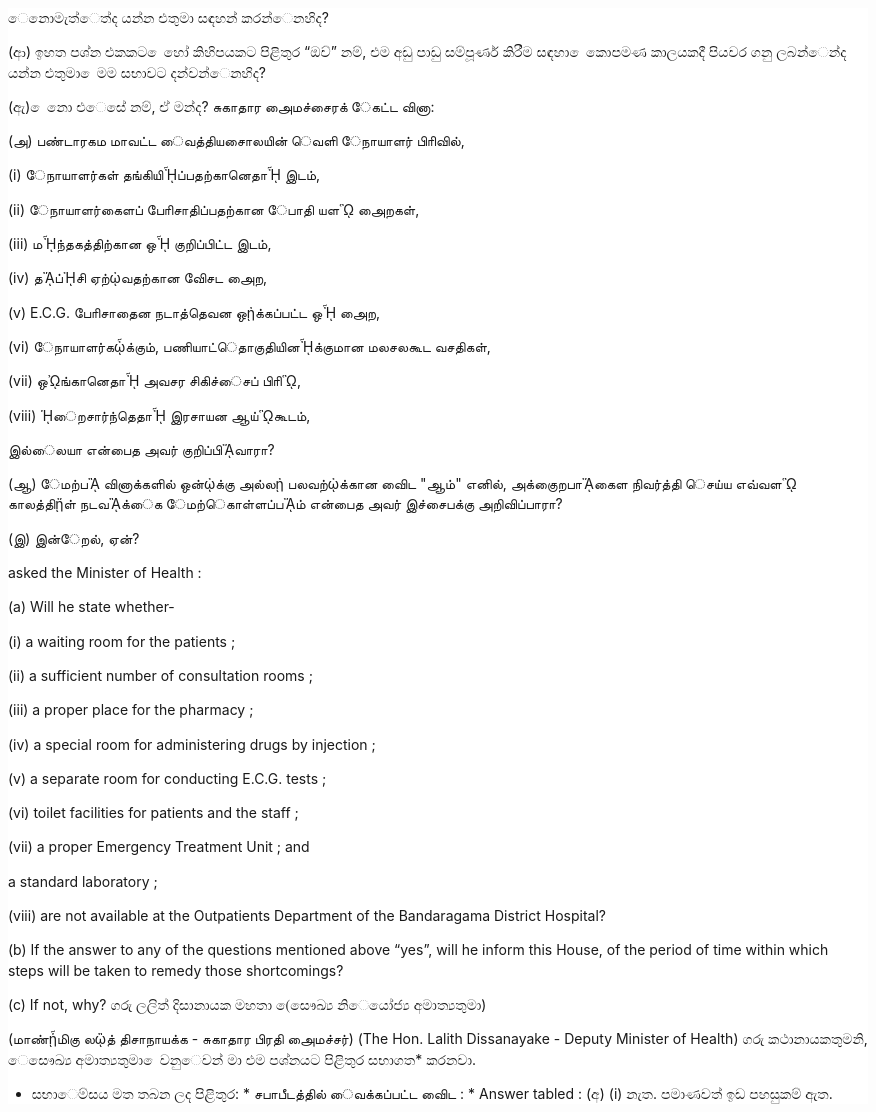 ෙනොමැත්ෙත්ද යන්න එතුමා සඳහන් කරන්ෙනහිද?

(ආ) ඉහත පශ්න එකකට ෙහෝ කිහිපයකට පිළිතුර “ඔව්” නම්, එම අඩු පාඩු සම්පූර්ණ කිරීම සඳහා ෙකොපමණ කාලයකදී පියවර ගනු ලබන්ෙන්ද යන්න එතුමා ෙමම සභාවට දන්වන්ෙනහිද?

(ඇ) ෙනො එෙසේ නම්, ඒ මන්ද? சுகாதார அைமச்சைரக் ேகட்ட வினா:

(அ) பண்டாரகம மாவட்ட ைவத்தியசாைலயின் ெவளி ேநாயாளர் பிாிவில்,

(i) ேநாயாளர்கள் தங்கியிᾞப்பதற்கானெதாᾞ இடம்,

(ii) ேநாயாளர்கைளப் பாிேசாதிப்பதற்கான ேபாதி யளᾫ அைறகள்,

(iii) மᾞந்தகத்திற்கான ஒᾞ குறிப்பிட்ட இடம்,

(iv) தᾌப்ᾘசி ஏற்ᾠவதற்கான விேசட அைற,

(v) E.C.G. பாிேசாதைன நடாத்தெவன ஒᾐக்கப்பட்ட ஒᾞ அைற,

(vi) ேநாயாளர்கᾦக்கும், பணியாட்ெதாகுதியினᾞக்குமான மலசலகூட வசதிகள்,

(vii) ஒᾨங்கானெதாᾞ அவசர சிகிச்ைசப் பிாிᾫ,

(viii) ᾙைறசார்ந்தெதாᾞ இரசாயன ஆய்ᾫகூடம்,

இல்ைலயா என்பைத அவர் குறிப்பிᾌவாரா?

(ஆ) ேமற்பᾊ வினாக்களில் ஒன்ᾠக்கு அல்லᾐ பலவற்ᾠக்கான விைட "ஆம்" எனில், அக்குைறபாᾌகைள நிவர்த்தி ெசய்ய எவ்வளᾫ காலத்திᾔள் நடவᾊக்ைக ேமற்ெகாள்ளப்பᾌம் என்பைத அவர் இச்சைபக்கு அறிவிப்பாரா?

(இ) இன்ேறல், ஏன்?

asked the Minister of Health :

(a) Will he state whether-

(i) a waiting room for the patients ;

(ii) a sufficient number of consultation rooms ;

(iii) a proper place for the pharmacy ;

(iv) a special room for administering drugs by injection ;

(v) a separate room for conducting E.C.G. tests ;

(vi) toilet facilities for patients and the staff ;

(vii) a proper Emergency Treatment Unit ; and

a standard laboratory ;

(viii) are not available at the Outpatients Department of the Bandaragama District Hospital?

(b) If the answer to any of the questions mentioned above “yes”, will he inform this House, of the period of time within which steps will be taken to remedy those shortcomings?

(c) If not, why? ගරු ලලිත් දිසානායක මහතා (ෙසෞඛ්‍ය නිෙයෝජ්‍ය අමාත්‍යතුමා)

(மாண்ᾗமிகு லᾢத் திசாநாயக்க - சுகாதார பிரதி அைமச்சர்) (The Hon. Lalith Dissanayake - Deputy Minister of Health) ගරු කථානායකතුමනි, ෙසෞඛ්‍ය අමාත්‍යතුමා ෙවනුෙවන් මා එම පශ්නයට පිළිතුර සභාගත* කරනවා.

* සභාෙම්සය මත තබන ලද පිළිතුර: * சபாபீடத்தில் ைவக்கப்பட்ட விைட : * Answer tabled : (අ) (i) නැත. පමාණවත් ඉඩ පහසුකම් ඇත.
